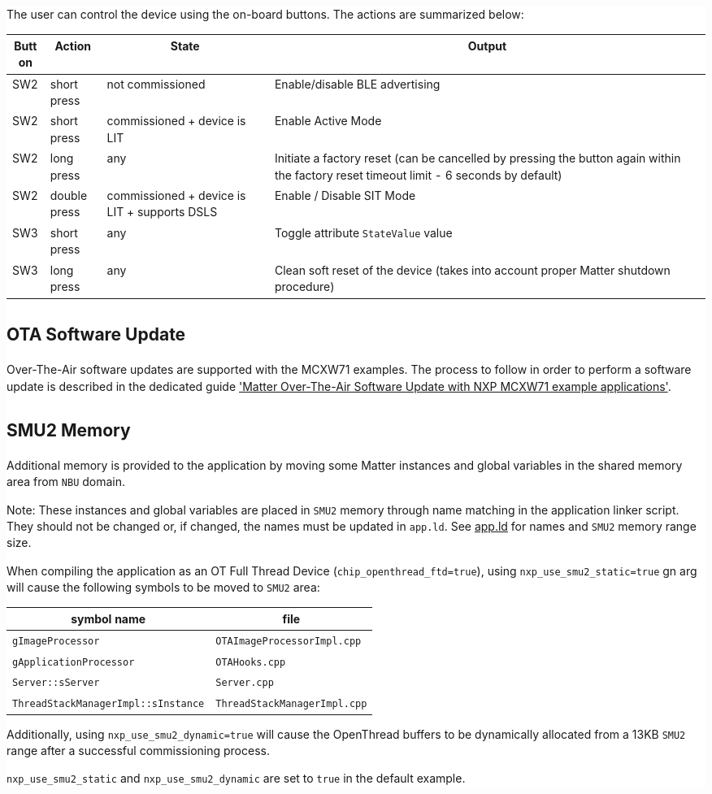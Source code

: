 The user can control the device using the on-board buttons. The actions are summarized below:

| Button | Action       | State                                        | Output                                                                                                                                 |
| ------ | ------------ | -------------------------------------------- | -------------------------------------------------------------------------------------------------------------------------------------- |
| SW2    | short press  | not commissioned                             | Enable/disable BLE advertising                                                                                                         |
| SW2    | short press  | commissioned + device is LIT                 | Enable Active Mode                                                                                                                     |
| SW2    | long press   | any                                          | Initiate a factory reset (can be cancelled by pressing the button again within the factory reset timeout limit - 6 seconds by default) |
| SW2    | double press | commissioned + device is LIT + supports DSLS | Enable / Disable SIT Mode                                                                                                              |
| SW3    | short press  | any                                          | Toggle attribute `StateValue` value                                                                                                    |
| SW3    | long press   | any                                          | Clean soft reset of the device (takes into account proper Matter shutdown procedure)                                                   |

<a name="ota-software-update"></a>

## OTA Software Update

Over-The-Air software updates are supported with the MCXW71 examples. The
process to follow in order to perform a software update is described in the
dedicated guide
['Matter Over-The-Air Software Update with NXP MCXW71 example applications'](./nxp_mcxw71_ota_guide.md).

<a name="smu2-memory"></a>

## SMU2 Memory

Additional memory is provided to the application by moving some Matter instances
and global variables in the shared memory area from `NBU` domain.

Note: These instances and global variables are placed in `SMU2` memory through
name matching in the application linker script. They should not be changed or,
if changed, the names must be updated in `app.ld`. See
[app.ld](../../../examples/platform/nxp/mcxw71_k32w1/app/ldscripts/app.ld) for names and
`SMU2` memory range size.

When compiling the application as an OT Full Thread Device
(`chip_openthread_ftd=true`), using `nxp_use_smu2_static=true` gn arg will cause
the following symbols to be moved to `SMU2` area:

| symbol name                         | file                         |
| ----------------------------------- | ---------------------------- |
| `gImageProcessor`                   | `OTAImageProcessorImpl.cpp`  |
| `gApplicationProcessor`             | `OTAHooks.cpp`               |
| `Server::sServer`                   | `Server.cpp`                 |
| `ThreadStackManagerImpl::sInstance` | `ThreadStackManagerImpl.cpp` |

Additionally, using `nxp_use_smu2_dynamic=true` will cause the OpenThread
buffers to be dynamically allocated from a 13KB `SMU2` range after a successful
commissioning process.

`nxp_use_smu2_static` and `nxp_use_smu2_dynamic` are set to `true` in the
default example.

